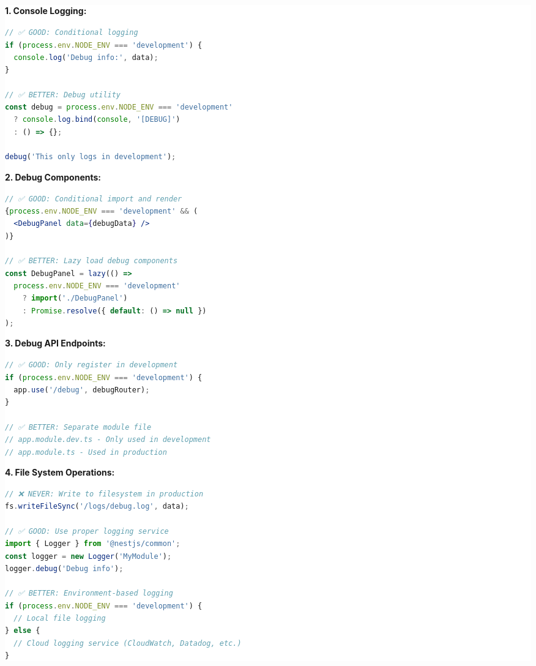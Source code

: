 **1. Console Logging:**
```javascript
// ✅ GOOD: Conditional logging
if (process.env.NODE_ENV === 'development') {
  console.log('Debug info:', data);
}

// ✅ BETTER: Debug utility
const debug = process.env.NODE_ENV === 'development' 
  ? console.log.bind(console, '[DEBUG]')
  : () => {};

debug('This only logs in development');
```

**2. Debug Components:**
```jsx
// ✅ GOOD: Conditional import and render
{process.env.NODE_ENV === 'development' && (
  <DebugPanel data={debugData} />
)}

// ✅ BETTER: Lazy load debug components
const DebugPanel = lazy(() => 
  process.env.NODE_ENV === 'development' 
    ? import('./DebugPanel')
    : Promise.resolve({ default: () => null })
);
```

**3. Debug API Endpoints:**
```javascript
// ✅ GOOD: Only register in development
if (process.env.NODE_ENV === 'development') {
  app.use('/debug', debugRouter);
}

// ✅ BETTER: Separate module file
// app.module.dev.ts - Only used in development
// app.module.ts - Used in production
```

**4. File System Operations:**
```javascript
// ❌ NEVER: Write to filesystem in production
fs.writeFileSync('/logs/debug.log', data);

// ✅ GOOD: Use proper logging service
import { Logger } from '@nestjs/common';
const logger = new Logger('MyModule');
logger.debug('Debug info');

// ✅ BETTER: Environment-based logging
if (process.env.NODE_ENV === 'development') {
  // Local file logging
} else {
  // Cloud logging service (CloudWatch, Datadog, etc.)
}
```
